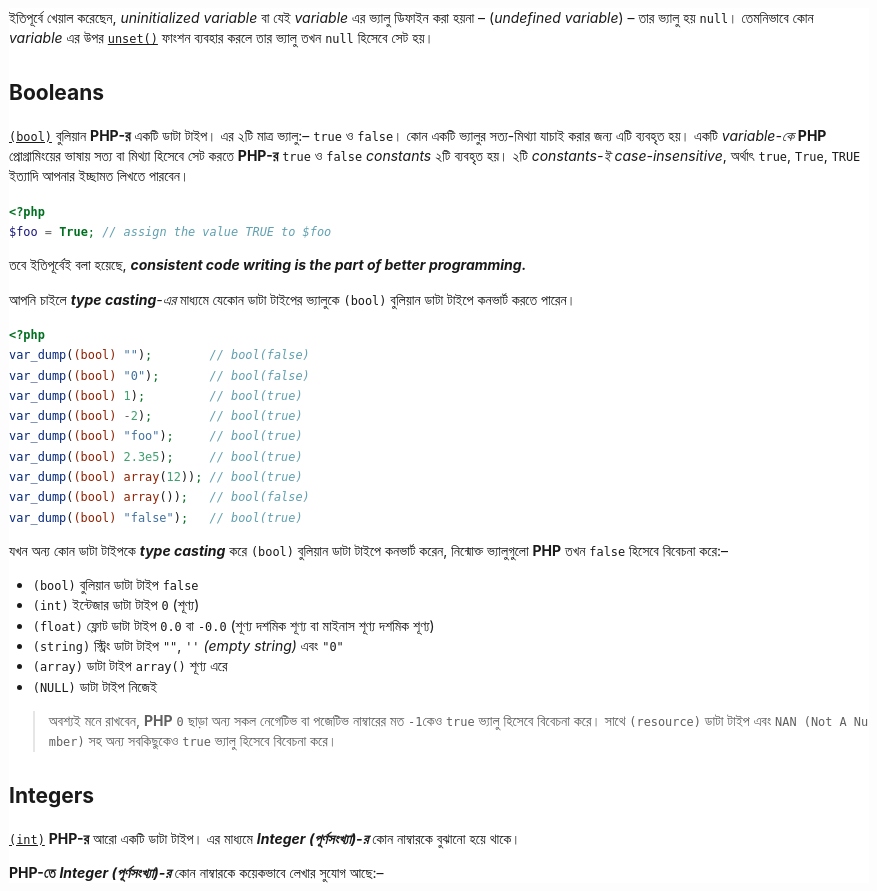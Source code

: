 ইতিপূর্বে খেয়াল করেছেন, _uninitialized variable_ বা যেই _variable_ এর ভ্যালু ডিফাইন করা হয়না – (_undefined variable_) – তার ভ্যালু হয় `null`। তেমনিভাবে কোন _variable_ এর উপর [`unset()`](https://www.php.net/manual/en/function.unset.php) ফাংশন ব্যবহার করলে তার ভ্যালু তখন `null` হিসেবে সেট হয়।

## Booleans

[`(bool)`](https://www.php.net/manual/en/language.types.boolean.php) বুলিয়ান **PHP-র** একটি ডাটা টাইপ। এর ২টি মাত্র ভ্যালু:– `true` ও `false`। কোন একটি ভ্যালুর সত্য-মিথ্যা যাচাই করার জন্য এটি ব্যবহৃত হয়। একটি _variable-কে_ **PHP** প্রোগ্রামিংয়ের ভাষায় সত্য বা মিথ্যা হিসেবে সেট করতে **PHP-র** `true` ও `false` _constants_ ২টি ব্যবহৃত হয়। ২টি _constants-ই case-insensitive_, অর্থাৎ `true`, `True`, `TRUE` ইত্যাদি আপনার ইচ্ছামত লিখতে পারবেন।

```php
<?php
$foo = True; // assign the value TRUE to $foo
```

তবে ইতিপূর্বেই বলা হয়েছে, _**consistent code writing is the part of better programming.**_

আপনি চাইলে _**type casting**-এর_ মাধ্যমে যেকোন ডাটা টাইপের ভ্যালুকে `(bool)` বুলিয়ান ডাটা টাইপে কনভার্ট করতে পারেন।

```php
<?php
var_dump((bool) "");        // bool(false)
var_dump((bool) "0");       // bool(false)
var_dump((bool) 1);         // bool(true)
var_dump((bool) -2);        // bool(true)
var_dump((bool) "foo");     // bool(true)
var_dump((bool) 2.3e5);     // bool(true)
var_dump((bool) array(12)); // bool(true)
var_dump((bool) array());   // bool(false)
var_dump((bool) "false");   // bool(true)
```
যখন অন্য কোন ডাটা টাইপকে _**type casting**_ করে `(bool)` বুলিয়ান ডাটা টাইপে কনভার্ট করেন, নিন্মোক্ত ভ্যালুগুলো **PHP** তখন `false` হিসেবে বিবেচনা করে:–

- `(bool)` বুলিয়ান ডাটা টাইপ `false`
- `(int)` ইন্টেজার ডাটা টাইপ `0` (শূণ্য)
- `(float)` ফ্লোট ডাটা টাইপ `0.0` বা `-0.0` (শূণ্য দশমিক শূণ্য বা মাইনাস শূণ্য দশমিক শূণ্য)
- `(string)` স্ট্রিং ডাটা টাইপ `""`, `''` _(empty string)_ এবং `"0"`
- `(array)` ডাটা টাইপ `array()` শূণ্য এরে
- `(NULL)` ডাটা টাইপ নিজেই


> অবশ্যই মনে রাখবেন, **PHP** `0` ছাড়া অন্য সকল নেগেটিভ বা পজেটিভ নাম্বারের মত `-1`কেও `true` ভ্যালু হিসেবে বিবেচনা করে। সাথে `(resource)` ডাটা টাইপ এবং `NAN (Not A Number)` সহ অন্য সবকিছুকেও `true` ভ্যালু হিসেবে বিবেচনা করে।


## Integers

[`(int)`](https://www.php.net/manual/en/language.types.integer.php) **PHP-র** আরো একটি ডাটা টাইপ। এর মাধ্যমে _**Integer (পূর্ণসংখ্যা)-র**_ কোন নাম্বারকে বুঝানো হয়ে থাকে।

**PHP-তে** _**Integer (পূর্ণসংখ্যা)-র**_ কোন নাম্বারকে কয়েকভাবে লেখার সুযোগ আছে:–
